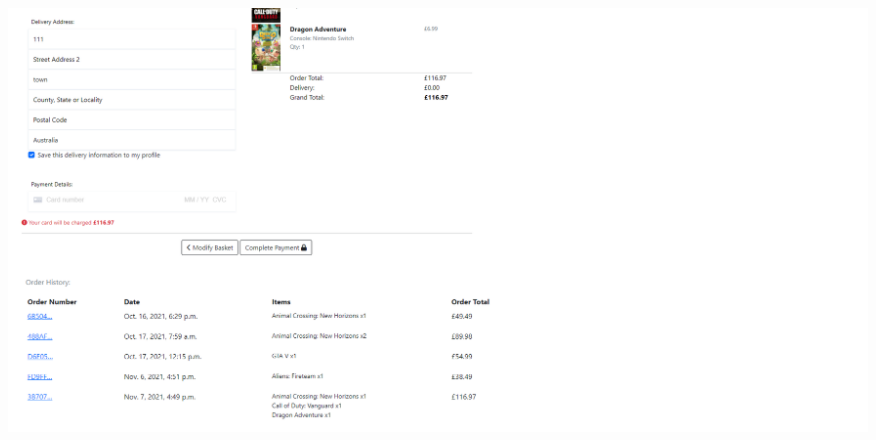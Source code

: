 <img src="readme-files/s10.png" width="500" style="margin: 0;">
<img src="readme-files/s12.png" width="500" style="margin: 0;">